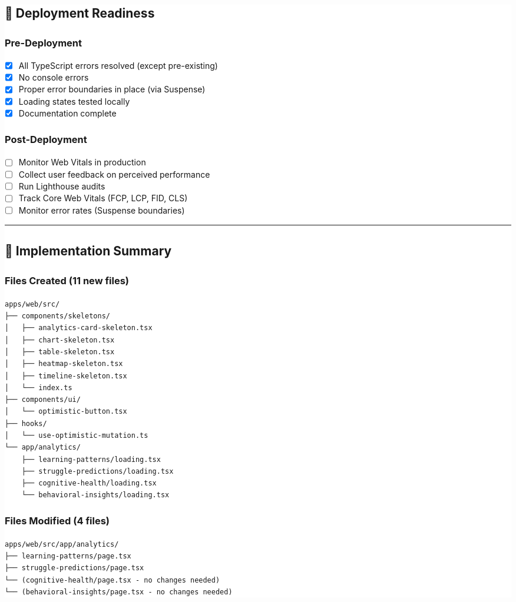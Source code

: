 
## 🚀 Deployment Readiness

### Pre-Deployment
- [x] All TypeScript errors resolved (except pre-existing)
- [x] No console errors
- [x] Proper error boundaries in place (via Suspense)
- [x] Loading states tested locally
- [x] Documentation complete

### Post-Deployment
- [ ] Monitor Web Vitals in production
- [ ] Collect user feedback on perceived performance
- [ ] Run Lighthouse audits
- [ ] Track Core Web Vitals (FCP, LCP, FID, CLS)
- [ ] Monitor error rates (Suspense boundaries)

---

## 📝 Implementation Summary

### Files Created (11 new files)
```
apps/web/src/
├── components/skeletons/
│   ├── analytics-card-skeleton.tsx
│   ├── chart-skeleton.tsx
│   ├── table-skeleton.tsx
│   ├── heatmap-skeleton.tsx
│   ├── timeline-skeleton.tsx
│   └── index.ts
├── components/ui/
│   └── optimistic-button.tsx
├── hooks/
│   └── use-optimistic-mutation.ts
└── app/analytics/
    ├── learning-patterns/loading.tsx
    ├── struggle-predictions/loading.tsx
    ├── cognitive-health/loading.tsx
    └── behavioral-insights/loading.tsx
```

### Files Modified (4 files)
```
apps/web/src/app/analytics/
├── learning-patterns/page.tsx
├── struggle-predictions/page.tsx
└── (cognitive-health/page.tsx - no changes needed)
└── (behavioral-insights/page.tsx - no changes needed)
```
